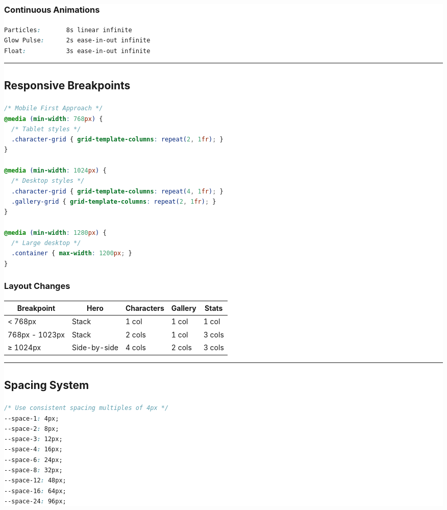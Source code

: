 ### Continuous Animations
```css
Particles:       8s linear infinite
Glow Pulse:      2s ease-in-out infinite
Float:           3s ease-in-out infinite
```

---

## Responsive Breakpoints

```css
/* Mobile First Approach */
@media (min-width: 768px) {
  /* Tablet styles */
  .character-grid { grid-template-columns: repeat(2, 1fr); }
}

@media (min-width: 1024px) {
  /* Desktop styles */
  .character-grid { grid-template-columns: repeat(4, 1fr); }
  .gallery-grid { grid-template-columns: repeat(2, 1fr); }
}

@media (min-width: 1280px) {
  /* Large desktop */
  .container { max-width: 1200px; }
}
```

### Layout Changes
| Breakpoint | Hero | Characters | Gallery | Stats |
|------------|------|------------|---------|-------|
| < 768px | Stack | 1 col | 1 col | 1 col |
| 768px - 1023px | Stack | 2 cols | 1 col | 3 cols |
| ≥ 1024px | Side-by-side | 4 cols | 2 cols | 3 cols |

---

## Spacing System

```css
/* Use consistent spacing multiples of 4px */
--space-1: 4px;
--space-2: 8px;
--space-3: 12px;
--space-4: 16px;
--space-6: 24px;
--space-8: 32px;
--space-12: 48px;
--space-16: 64px;
--space-24: 96px;
```
